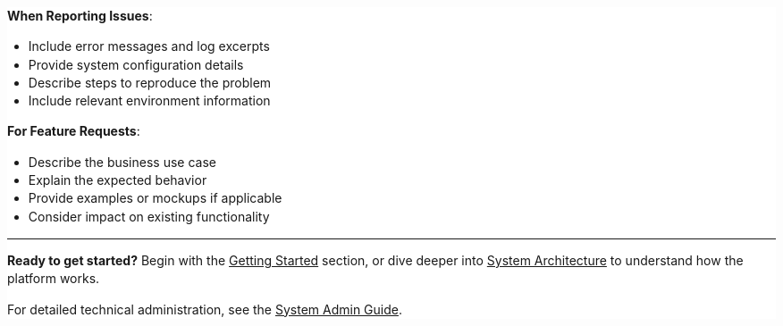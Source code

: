 **When Reporting Issues**:
- Include error messages and log excerpts
- Provide system configuration details
- Describe steps to reproduce the problem
- Include relevant environment information

**For Feature Requests**:
- Describe the business use case
- Explain the expected behavior
- Provide examples or mockups if applicable
- Consider impact on existing functionality

---

**Ready to get started?** Begin with the [Getting Started](#2-getting-started) section, or dive deeper into [System Architecture](#3-system-architecture) to understand how the platform works.

For detailed technical administration, see the [System Admin Guide](SYSTEM%20ADMIN.md).